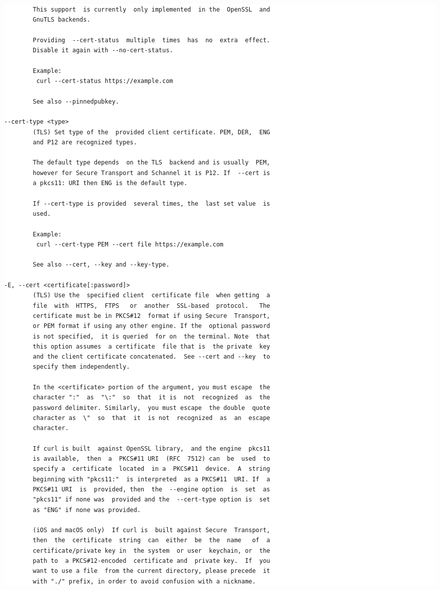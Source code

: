             This support  is currently  only implemented  in the  OpenSSL  and
            GnuTLS backends.

            Providing  --cert-status  multiple  times  has  no  extra  effect.
            Disable it again with --no-cert-status.

            Example:
             curl --cert-status https://example.com

            See also --pinnedpubkey.

    --cert-type <type>
            (TLS) Set type of the  provided client certificate. PEM, DER,  ENG
            and P12 are recognized types.

            The default type depends  on the TLS  backend and is usually  PEM,
            however for Secure Transport and Schannel it is P12. If  --cert is
            a pkcs11: URI then ENG is the default type.

            If --cert-type is provided  several times, the  last set value  is
            used.

            Example:
             curl --cert-type PEM --cert file https://example.com

            See also --cert, --key and --key-type.

    -E, --cert <certificate[:password]>
            (TLS) Use the  specified client  certificate file  when getting  a
            file  with  HTTPS,  FTPS   or  another  SSL-based  protocol.   The
            certificate must be in PKCS#12  format if using Secure  Transport,
            or PEM format if using any other engine. If the  optional password
            is not specified,  it is queried  for on  the terminal. Note  that
            this option assumes  a certificate  file that is  the private  key
            and the client certificate concatenated.  See --cert and --key  to
            specify them independently.

            In the <certificate> portion of the argument, you must escape  the
            character ":"  as  "\:"  so  that  it is  not  recognized  as  the
            password delimiter. Similarly,  you must escape  the double  quote
            character as  \"  so  that  it  is not  recognized  as  an  escape
            character.

            If curl is built  against OpenSSL library,  and the engine  pkcs11
            is available,  then  a  PKCS#11 URI  (RFC  7512) can  be  used  to
            specify a  certificate  located  in a  PKCS#11  device.  A  string
            beginning with "pkcs11:"  is interpreted  as a PKCS#11  URI. If  a
            PKCS#11 URI  is  provided, then  the  --engine option  is  set  as
            "pkcs11" if none was  provided and the  --cert-type option is  set
            as "ENG" if none was provided.

            (iOS and macOS only)  If curl is  built against Secure  Transport,
            then  the  certificate  string  can  either  be  the  name   of  a
            certificate/private key in  the system  or user  keychain, or  the
            path to  a PKCS#12-encoded  certificate and  private key.  If  you
            want to use a file  from the current directory, please precede  it
            with "./" prefix, in order to avoid confusion with a nickname.
